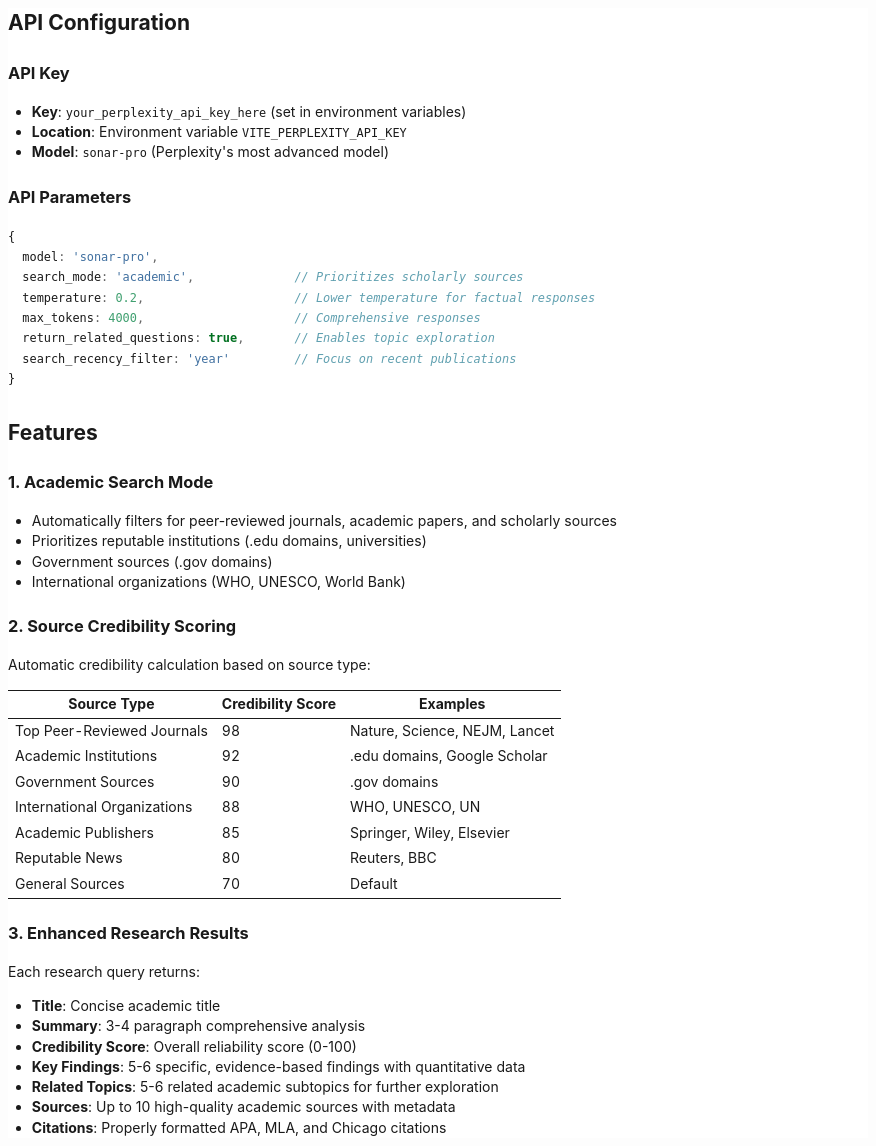 ## API Configuration

### API Key
- **Key**: `your_perplexity_api_key_here` (set in environment variables)
- **Location**: Environment variable `VITE_PERPLEXITY_API_KEY`
- **Model**: `sonar-pro` (Perplexity's most advanced model)

### API Parameters
```typescript
{
  model: 'sonar-pro',
  search_mode: 'academic',              // Prioritizes scholarly sources
  temperature: 0.2,                     // Lower temperature for factual responses
  max_tokens: 4000,                     // Comprehensive responses
  return_related_questions: true,       // Enables topic exploration
  search_recency_filter: 'year'         // Focus on recent publications
}
```

## Features

### 1. Academic Search Mode
- Automatically filters for peer-reviewed journals, academic papers, and scholarly sources
- Prioritizes reputable institutions (.edu domains, universities)
- Government sources (.gov domains)
- International organizations (WHO, UNESCO, World Bank)

### 2. Source Credibility Scoring
Automatic credibility calculation based on source type:

| Source Type | Credibility Score | Examples |
|------------|------------------|----------|
| Top Peer-Reviewed Journals | 98 | Nature, Science, NEJM, Lancet |
| Academic Institutions | 92 | .edu domains, Google Scholar |
| Government Sources | 90 | .gov domains |
| International Organizations | 88 | WHO, UNESCO, UN |
| Academic Publishers | 85 | Springer, Wiley, Elsevier |
| Reputable News | 80 | Reuters, BBC |
| General Sources | 70 | Default |

### 3. Enhanced Research Results
Each research query returns:
- **Title**: Concise academic title
- **Summary**: 3-4 paragraph comprehensive analysis
- **Credibility Score**: Overall reliability score (0-100)
- **Key Findings**: 5-6 specific, evidence-based findings with quantitative data
- **Related Topics**: 5-6 related academic subtopics for further exploration
- **Sources**: Up to 10 high-quality academic sources with metadata
- **Citations**: Properly formatted APA, MLA, and Chicago citations
